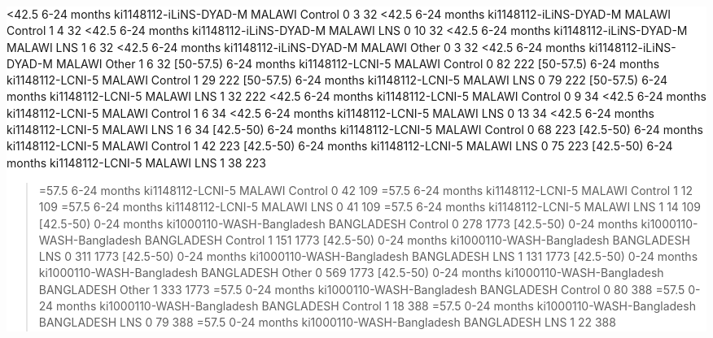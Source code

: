 <42.5       6-24 months   ki1148112-iLiNS-DYAD-M      MALAWI                         Control               0        3      32
<42.5       6-24 months   ki1148112-iLiNS-DYAD-M      MALAWI                         Control               1        4      32
<42.5       6-24 months   ki1148112-iLiNS-DYAD-M      MALAWI                         LNS                   0       10      32
<42.5       6-24 months   ki1148112-iLiNS-DYAD-M      MALAWI                         LNS                   1        6      32
<42.5       6-24 months   ki1148112-iLiNS-DYAD-M      MALAWI                         Other                 0        3      32
<42.5       6-24 months   ki1148112-iLiNS-DYAD-M      MALAWI                         Other                 1        6      32
[50-57.5)   6-24 months   ki1148112-LCNI-5            MALAWI                         Control               0       82     222
[50-57.5)   6-24 months   ki1148112-LCNI-5            MALAWI                         Control               1       29     222
[50-57.5)   6-24 months   ki1148112-LCNI-5            MALAWI                         LNS                   0       79     222
[50-57.5)   6-24 months   ki1148112-LCNI-5            MALAWI                         LNS                   1       32     222
<42.5       6-24 months   ki1148112-LCNI-5            MALAWI                         Control               0        9      34
<42.5       6-24 months   ki1148112-LCNI-5            MALAWI                         Control               1        6      34
<42.5       6-24 months   ki1148112-LCNI-5            MALAWI                         LNS                   0       13      34
<42.5       6-24 months   ki1148112-LCNI-5            MALAWI                         LNS                   1        6      34
[42.5-50)   6-24 months   ki1148112-LCNI-5            MALAWI                         Control               0       68     223
[42.5-50)   6-24 months   ki1148112-LCNI-5            MALAWI                         Control               1       42     223
[42.5-50)   6-24 months   ki1148112-LCNI-5            MALAWI                         LNS                   0       75     223
[42.5-50)   6-24 months   ki1148112-LCNI-5            MALAWI                         LNS                   1       38     223
>=57.5      6-24 months   ki1148112-LCNI-5            MALAWI                         Control               0       42     109
>=57.5      6-24 months   ki1148112-LCNI-5            MALAWI                         Control               1       12     109
>=57.5      6-24 months   ki1148112-LCNI-5            MALAWI                         LNS                   0       41     109
>=57.5      6-24 months   ki1148112-LCNI-5            MALAWI                         LNS                   1       14     109
[42.5-50)   0-24 months   ki1000110-WASH-Bangladesh   BANGLADESH                     Control               0      278    1773
[42.5-50)   0-24 months   ki1000110-WASH-Bangladesh   BANGLADESH                     Control               1      151    1773
[42.5-50)   0-24 months   ki1000110-WASH-Bangladesh   BANGLADESH                     LNS                   0      311    1773
[42.5-50)   0-24 months   ki1000110-WASH-Bangladesh   BANGLADESH                     LNS                   1      131    1773
[42.5-50)   0-24 months   ki1000110-WASH-Bangladesh   BANGLADESH                     Other                 0      569    1773
[42.5-50)   0-24 months   ki1000110-WASH-Bangladesh   BANGLADESH                     Other                 1      333    1773
>=57.5      0-24 months   ki1000110-WASH-Bangladesh   BANGLADESH                     Control               0       80     388
>=57.5      0-24 months   ki1000110-WASH-Bangladesh   BANGLADESH                     Control               1       18     388
>=57.5      0-24 months   ki1000110-WASH-Bangladesh   BANGLADESH                     LNS                   0       79     388
>=57.5      0-24 months   ki1000110-WASH-Bangladesh   BANGLADESH                     LNS                   1       22     388